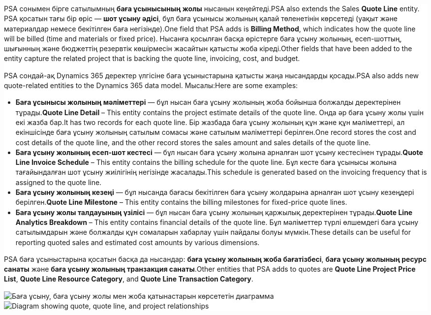 <span data-ttu-id="e5f96-121">PSA сонымен бірге сатылымның **баға ұсынысының жолы** нысанын кеңейтеді.</span><span class="sxs-lookup"><span data-stu-id="e5f96-121">PSA also extends the Sales **Quote Line** entity.</span></span> <span data-ttu-id="e5f96-122">PSA қосатын тағы бір өріс — **шот ұсыну әдісі**, бұл баға ұсынысы жолының қалай төленетінін көрсетеді (уақыт және материалдар немесе бекітілген баға негізінде).</span><span class="sxs-lookup"><span data-stu-id="e5f96-122">One field that PSA adds is **Billing Method**, which indicates how the quote line will be billed (time and materials or fixed price).</span></span> <span data-ttu-id="e5f96-123">Нысанға қосылған басқа өрістерге баға ұсыну жолының, есеп-шоттың, шығынның және бюджеттің резервтік көшірмесін жасайтын қатысты жоба кіреді.</span><span class="sxs-lookup"><span data-stu-id="e5f96-123">Other fields that have been added to the entity capture the related project that is backing the quote line, invoicing, cost, and budget.</span></span>

<span data-ttu-id="e5f96-124">PSA сондай-ақ Dynamics 365 деректер үлгісіне баға ұсыныстарына қатысты жаңа нысандарды қосады.</span><span class="sxs-lookup"><span data-stu-id="e5f96-124">PSA also adds new quote-related entities to the Dynamics 365 data model.</span></span> <span data-ttu-id="e5f96-125">Мысалы:</span><span class="sxs-lookup"><span data-stu-id="e5f96-125">Here are some examples:</span></span>

- <span data-ttu-id="e5f96-126">**Баға ұсынысы жолының мәліметтері** — бұл нысан баға ұсыну жолының жоба бойынша болжалды деректерінен тұрады.</span><span class="sxs-lookup"><span data-stu-id="e5f96-126">**Quote Line Detail** – This entity contains the project estimate details of the quote line.</span></span> <span data-ttu-id="e5f96-127">Онда әр баға ұсыну жолы үшін екі жазба бар.</span><span class="sxs-lookup"><span data-stu-id="e5f96-127">It has two records for each quote line.</span></span> <span data-ttu-id="e5f96-128">Бір жазбада баға ұсыну жолының құн және құн мәліметтері, ал екіншісінде баға ұсыну жолының сатылым сомасы және сатылым мәліметтері берілген.</span><span class="sxs-lookup"><span data-stu-id="e5f96-128">One record stores the cost and cost details of the quote line, and the other record stores the sales amount and sales details of the quote line.</span></span>
- <span data-ttu-id="e5f96-129">**Баға ұсыну жолының есеп-шот кестесі** — бұл нысан баға ұсыну жолына арналған шот ұсыну кестесінен тұрады.</span><span class="sxs-lookup"><span data-stu-id="e5f96-129">**Quote Line Invoice Schedule** – This entity contains the billing schedule for the quote line.</span></span> <span data-ttu-id="e5f96-130">Бұл кесте баға ұсынысы жолына тағайындалған шот ұсыну жиілігінің негізінде жасалады.</span><span class="sxs-lookup"><span data-stu-id="e5f96-130">This schedule is generated based on the invoicing frequency that is assigned to the quote line.</span></span>
- <span data-ttu-id="e5f96-131">**Баға ұсыну жолының кезеңі** — бұл нысанда бағасы бекітілген баға ұсыну жолдарына арналған шот ұсыну кезеңдері берілген.</span><span class="sxs-lookup"><span data-stu-id="e5f96-131">**Quote Line Milestone** – This entity contains the billing milestones for fixed-price quote lines.</span></span>
- <span data-ttu-id="e5f96-132">**Баға ұсыну жолы талдауының үзілісі** — бұл нысан баға ұсыну жолының қаржылық деректерінен тұрады.</span><span class="sxs-lookup"><span data-stu-id="e5f96-132">**Quote Line Analytics Breakdown** – This entity contains financial details of the quote line.</span></span> <span data-ttu-id="e5f96-133">Бұл мәліметтер түрлі өлшемдегі баға ұсыну сатылымдарын және болжалды құн сомаларын хабарлау үшін пайдалы болуы мүмкін.</span><span class="sxs-lookup"><span data-stu-id="e5f96-133">These details can be useful for reporting quoted sales and estimated cost amounts by various dimensions.</span></span>

<span data-ttu-id="e5f96-134">PSA баға ұсыныстарына қосатын басқа да нысандар: **баға ұсыну жолының жоба бағатізбесі**, **баға ұсыну жолының ресурс санаты** және **баға ұсыну жолының транзакция санаты**.</span><span class="sxs-lookup"><span data-stu-id="e5f96-134">Other entities that PSA adds to quotes are **Quote Line Project Price List**, **Quote Line Resource Category**, and **Quote Line Transaction Category**.</span></span>

<span data-ttu-id="e5f96-135">![Баға ұсыну, баға ұсыну жолы мен жоба қатынастарын көрсететін диаграмма](media/PS-Reporting-image2.png "Баға ұсыну, баға ұсыну жолы мен жоба қатынастарын көрсететін диаграмма")</span><span class="sxs-lookup"><span data-stu-id="e5f96-135">![Diagram showing quote, quote line, and project relationships](media/PS-Reporting-image2.png "Diagram showing quote, quote line, and project relationships")</span></span>
